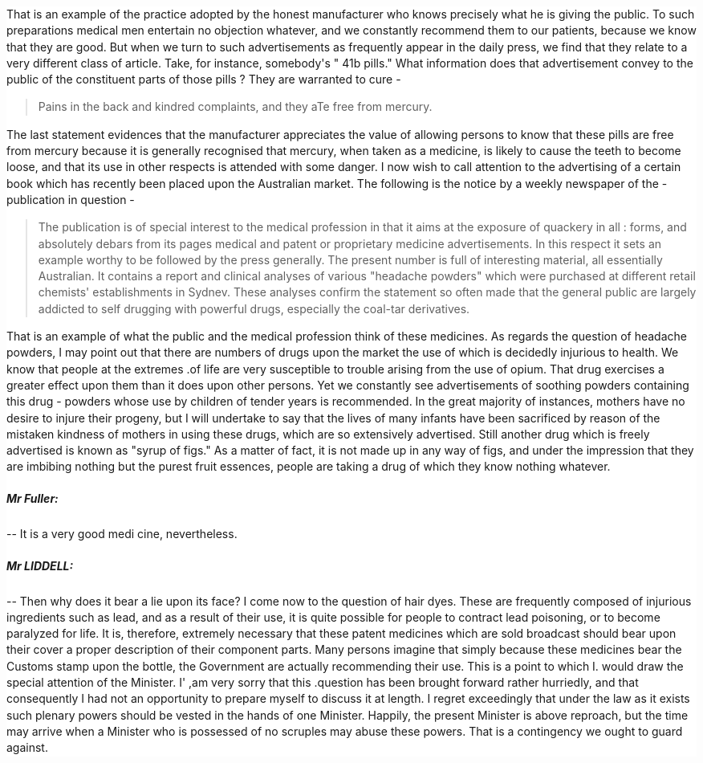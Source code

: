 That is an example of the practice adopted by the honest manufacturer who knows precisely what he is giving the public. To such preparations medical men entertain no objection whatever, and we constantly recommend them to our patients, because we know that they are good. But when we turn to such advertisements as frequently appear in the daily press, we find that they relate to a very different class of article. Take, for instance, somebody's " 41b pills." What information does that advertisement convey to the public of the constituent parts of those pills ? They are warranted to cure - 

  >Pains in the back and kindred complaints, and they aTe free from mercury. 

The last statement evidences that the manufacturer appreciates the value of allowing persons to know that these pills are free from mercury because it is generally recognised that mercury, when taken as a medicine, is  likely  to cause the teeth to become loose, and that its use in other respects is attended with some danger. I now wish to call attention to the advertising of a certain book which has recently been placed upon the Australian market. The following is the notice by a weekly newspaper of the -publication in question - 

  >The publication is of special interest to the medical profession in that it aims at the exposure of quackery in all : forms, and absolutely debars from its pages medical and patent or proprietary medicine advertisements. In this respect it sets an example worthy to be followed by the press generally. The present number is full of interesting material, all essentially Australian. It contains a report and clinical analyses of various "headache powders" which were purchased at different retail chemists' establishments in Sydnev. These analyses confirm the statement so often made that the general public are largely addicted to self drugging with powerful drugs, especially the coal-tar derivatives. 

That is an example of what the public and the medical profession think of these medicines. As regards the question of headache powders, I may point out that there are numbers of drugs upon the market the use of which is decidedly injurious to health. We know that people at the extremes .of life are very susceptible to trouble arising from the use of opium. That drug exercises a greater effect upon them than it does upon other persons. Yet we constantly see advertisements of soothing powders containing this drug - powders whose use by children of tender years is recommended. In the great majority of instances, mothers have no desire to injure their progeny, but I will undertake to say that the lives of many infants have been sacrificed by reason of the mistaken kindness of mothers in using these drugs, which are so extensively advertised. Still another drug which is freely advertised is known as "syrup of figs." As a matter of fact, it is not made up in any way of figs, and under the impression that they are imbibing nothing but the purest fruit essences, people are taking a drug of which they know nothing whatever. 

##### Mr Fuller:

-- It is a very good medi cine, nevertheless. 

##### Mr LIDDELL:

-- Then why does it bear a lie upon its face? I come now to the question of hair dyes. These are frequently composed of injurious ingredients such as lead, and as a result of their use, it is quite possible for people to contract lead poisoning, or to become paralyzed for life. It is, therefore, extremely necessary that these patent medicines which are sold broadcast should bear upon their cover a proper description of their component parts. Many persons imagine that simply because these medicines bear the Customs stamp upon the bottle, the Government are actually recommending their use. This is a point to which I. would draw the special attention of the Minister. I' ,am very sorry that this .question has been brought forward rather hurriedly, and that consequently I had not an opportunity to prepare myself to discuss it at length. I regret exceedingly that under the law as it exists such plenary powers should be vested in the hands of one Minister. Happily, the present Minister is above reproach, but the time may arrive when a Minister who is possessed of no scruples may abuse these powers. That is a contingency we ought to guard against. 
